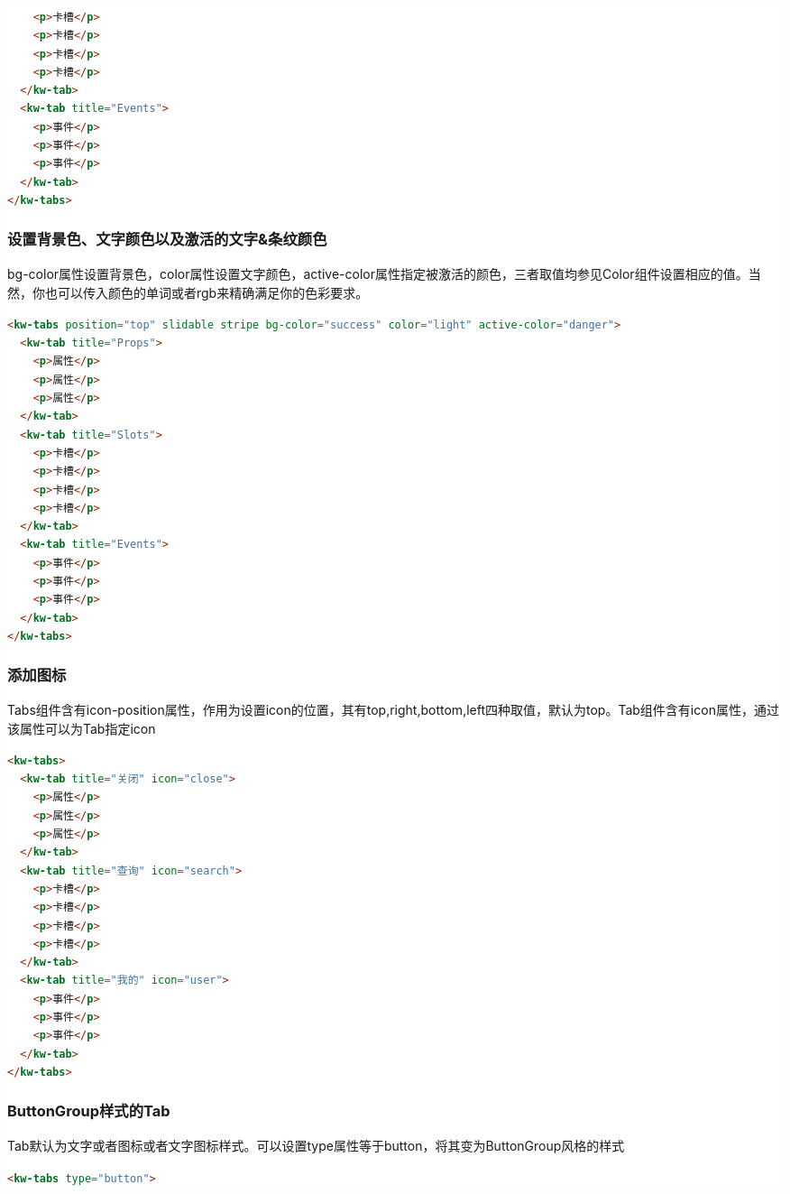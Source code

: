 ```html
    <p>卡槽</p>
    <p>卡槽</p>
    <p>卡槽</p>
    <p>卡槽</p>
  </kw-tab>
  <kw-tab title="Events">
    <p>事件</p>
    <p>事件</p>
    <p>事件</p>
  </kw-tab>
</kw-tabs>
```
### 设置背景色、文字颜色以及激活的文字&条纹颜色
bg-color属性设置背景色，color属性设置文字颜色，active-color属性指定被激活的颜色，三者取值均参见Color组件设置相应的值。当然，你也可以传入颜色的单词或者rgb来精确满足你的色彩要求。
```html
<kw-tabs position="top" slidable stripe bg-color="success" color="light" active-color="danger">
  <kw-tab title="Props">
    <p>属性</p>
    <p>属性</p>
    <p>属性</p>
  </kw-tab>
  <kw-tab title="Slots">
    <p>卡槽</p>
    <p>卡槽</p>
    <p>卡槽</p>
    <p>卡槽</p>
  </kw-tab>
  <kw-tab title="Events">
    <p>事件</p>
    <p>事件</p>
    <p>事件</p>
  </kw-tab>
</kw-tabs>
```
### 添加图标
Tabs组件含有icon-position属性，作用为设置icon的位置，其有top,right,bottom,left四种取值，默认为top。Tab组件含有icon属性，通过该属性可以为Tab指定icon
```html
<kw-tabs>
  <kw-tab title="关闭" icon="close">
    <p>属性</p>
    <p>属性</p>
    <p>属性</p>
  </kw-tab>
  <kw-tab title="查询" icon="search">
    <p>卡槽</p>
    <p>卡槽</p>
    <p>卡槽</p>
    <p>卡槽</p>
  </kw-tab>
  <kw-tab title="我的" icon="user">
    <p>事件</p>
    <p>事件</p>
    <p>事件</p>
  </kw-tab>
</kw-tabs>
```
### ButtonGroup样式的Tab
Tab默认为文字或者图标或者文字图标样式。可以设置type属性等于button，将其变为ButtonGroup风格的样式
```html
<kw-tabs type="button">
```